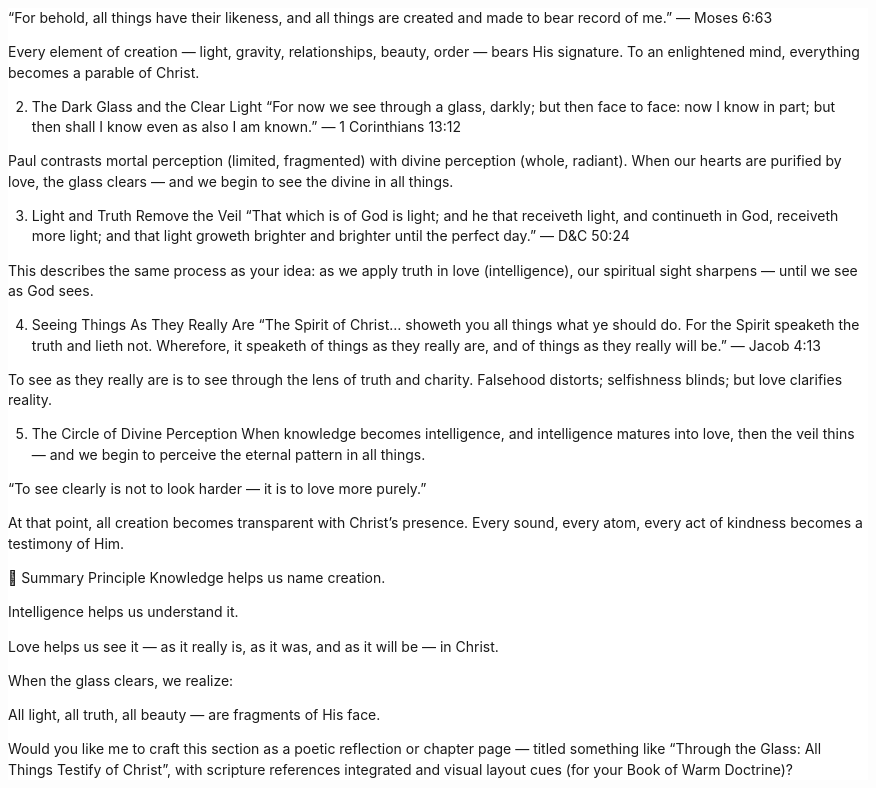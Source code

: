 “For behold, all things have their likeness, and all things are created and made to bear record of me.”
— Moses 6:63

Every element of creation — light, gravity, relationships, beauty, order — bears His signature.
To an enlightened mind, everything becomes a parable of Christ.

2. The Dark Glass and the Clear Light
“For now we see through a glass, darkly; but then face to face:
now I know in part; but then shall I know even as also I am known.”
— 1 Corinthians 13:12

Paul contrasts mortal perception (limited, fragmented) with divine perception (whole, radiant).
When our hearts are purified by love, the glass clears — and we begin to see the divine in all things.

3. Light and Truth Remove the Veil
“That which is of God is light; and he that receiveth light, and continueth in God, receiveth more light;
and that light groweth brighter and brighter until the perfect day.”
— D&C 50:24

This describes the same process as your idea:
as we apply truth in love (intelligence), our spiritual sight sharpens — until we see as God sees.

4. Seeing Things As They Really Are
“The Spirit of Christ… showeth you all things what ye should do.
For the Spirit speaketh the truth and lieth not.
Wherefore, it speaketh of things as they really are, and of things as they really will be.”
— Jacob 4:13

To see as they really are is to see through the lens of truth and charity.
Falsehood distorts; selfishness blinds; but love clarifies reality.

5. The Circle of Divine Perception
When knowledge becomes intelligence,
and intelligence matures into love,
then the veil thins — and we begin to perceive the eternal pattern in all things.

“To see clearly is not to look harder — it is to love more purely.”

At that point, all creation becomes transparent with Christ’s presence.
Every sound, every atom, every act of kindness becomes a testimony of Him.

🌈 Summary Principle
Knowledge helps us name creation.

Intelligence helps us understand it.

Love helps us see it — as it really is, as it was, and as it will be — in Christ.

When the glass clears, we realize:

All light, all truth, all beauty — are fragments of His face.

Would you like me to craft this section as a poetic reflection or chapter page — titled something like “Through the Glass: All Things Testify of Christ”, with scripture references integrated and visual layout cues (for your Book of Warm Doctrine)?
